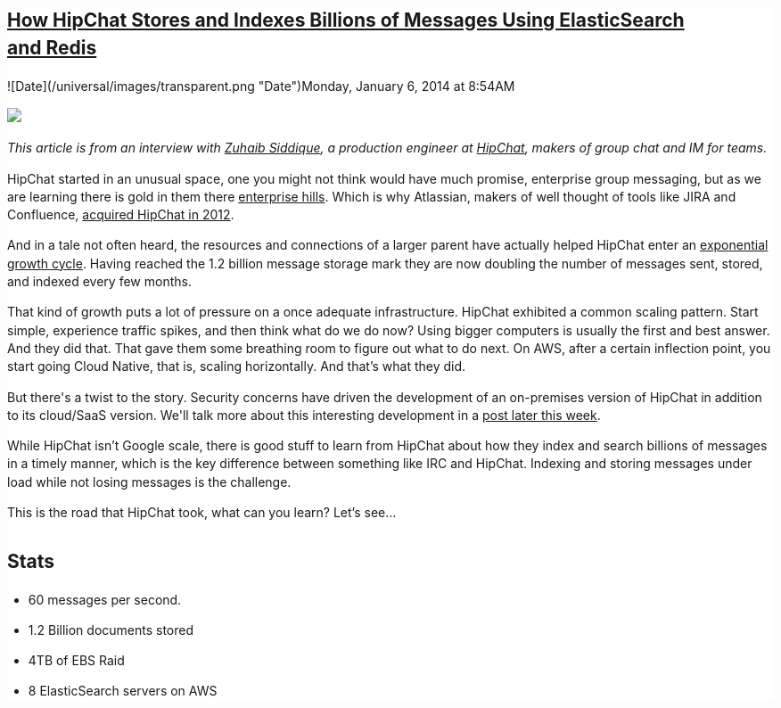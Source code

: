 ## [How HipChat Stores and Indexes Billions of Messages Using ElasticSearch and Redis](/blog/2014/1/6/how-hipchat-stores-and-indexes-billions-of-messages-using-el.html)

<div class="journal-entry-tag journal-entry-tag-post-title"><span class="posted-on">![Date](/universal/images/transparent.png "Date")Monday, January 6, 2014 at 8:54AM</span></div>

<div class="body">

![](http://farm4.staticflickr.com/3820/11648388196_4961154929_m.jpg)

_<span>This article is from an interview with</span> [<span>Zuhaib Siddique</span>](http://www.linkedin.com/in/zuhaib)<span>, a production engineer at</span> [<span>HipChat</span>](https://www.hipchat.com/)<span>, makers of</span> <span></span> <span>group chat and IM for teams.</span>_

<span>HipChat started in an unusual space, one you might not think would have much promise, enterprise group messaging, but as we are learning there is gold in them there</span> [<span>enterprise hills</span>](http://www.developereconomics.com/still-building-consumer-apps-enterprise-pays-4x/)<span>. Which is why Atlassian, makers of well thought of tools like JIRA and Confluence,</span> [<span>acquired HipChat in 2012</span>](http://blog.hipchat.com/2012/03/07/weve-been-acquired-by-atlassian/)<span>.</span>

<span>And in a tale not often heard, the resources and connections of a larger parent have actually helped HipChat enter an</span> [<span>exponential growth cycle</span>](https://s3.amazonaws.com/uploads.hipchat.com/10804/368466/10joz8sztfw4dfc/HipChat1B.jpg)<span>. Having reached the 1.2 billion message storage mark they are now doubling the number of messages sent, stored, and indexed every few months.</span>

<span>That kind of growth puts a lot of pressure on a once adequate infrastructure. HipChat exhibited a common scaling pattern. Start simple, experience traffic spikes, and then think what do we do now? Using bigger computers is usually the first and best answer. And they did that. That gave them some breathing room to figure out what to do next. On AWS, after a certain inflection point, you start going Cloud Native, that is, scaling horizontally. And that’s what they did.</span>

But there's a twist to the story. Security concerns have driven the development of an on-premises version of HipChat in addition to its cloud/SaaS version. We'll talk more about this interesting development in a [post later this week](http://highscalability.com/blog/2014/1/8/under-snowdens-light-software-architecture-choices-become-mu.html).

<span>While HipChat isn’t Google scale, there is good stuff to learn from HipChat about how they index and search billions of messages in a timely manner, which is the key difference between something like IRC and HipChat. Indexing and storing messages under load while not losing messages is the challenge.</span>

<span>This is the road that HipChat took, what can you learn? Let’s see…</span>

## <span>Stats</span>

*   <span>60 messages per second.</span>

*   <span>1.2 Billion documents stored</span>

*   <span>4TB of EBS Raid</span>

*   <span>8 ElasticSearch servers on AWS</span>
